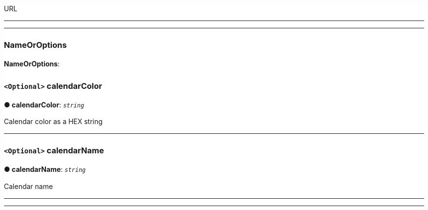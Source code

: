 URL

* * *

* * *

<a id="nameoroptions"></a>

### NameOrOptions

**NameOrOptions**:

<a id="nameoroptions.calendarcolor"></a>

### `<Optional>` calendarColor

**● calendarColor**: *`string`*

Calendar color as a HEX string

* * *

<a id="nameoroptions.calendarname"></a>

### `<Optional>` calendarName

**● calendarName**: *`string`*

Calendar name

* * *

* * *